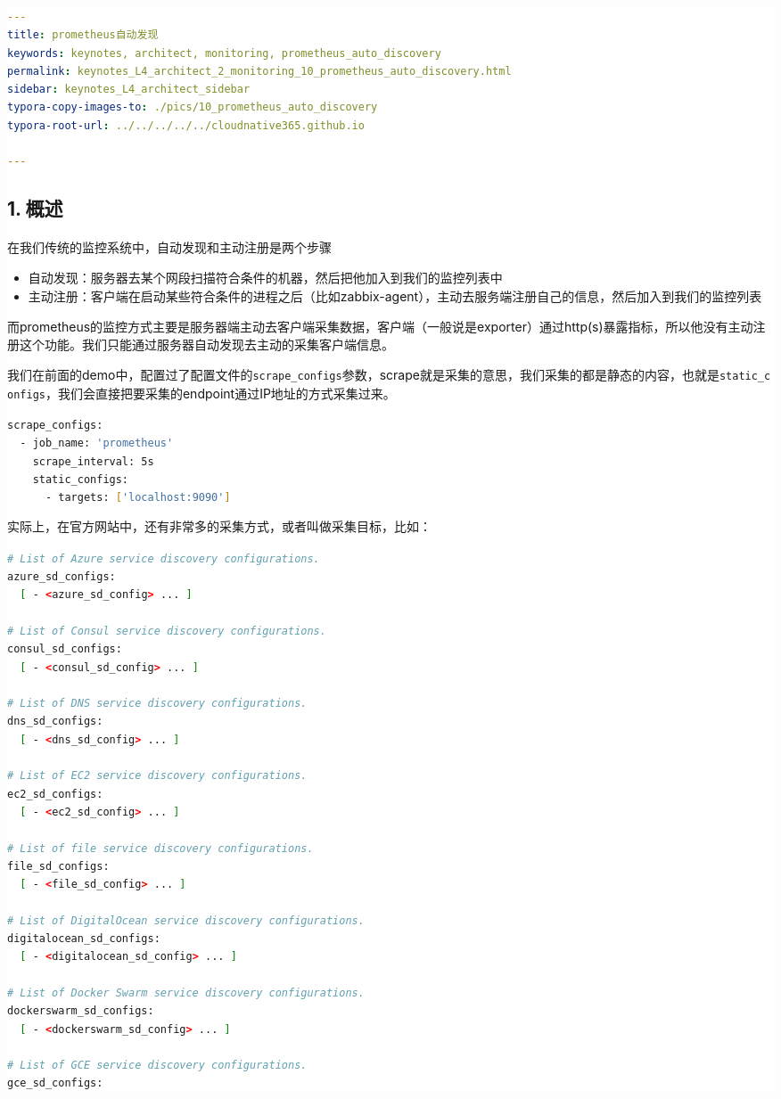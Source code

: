 ```yaml
---
title: prometheus自动发现
keywords: keynotes, architect, monitoring, prometheus_auto_discovery
permalink: keynotes_L4_architect_2_monitoring_10_prometheus_auto_discovery.html
sidebar: keynotes_L4_architect_sidebar
typora-copy-images-to: ./pics/10_prometheus_auto_discovery
typora-root-url: ../../../../../cloudnative365.github.io

---
```


## 1. 概述

在我们传统的监控系统中，自动发现和主动注册是两个步骤

+ 自动发现：服务器去某个网段扫描符合条件的机器，然后把他加入到我们的监控列表中
+ 主动注册：客户端在启动某些符合条件的进程之后（比如zabbix-agent），主动去服务端注册自己的信息，然后加入到我们的监控列表

而prometheus的监控方式主要是服务器端主动去客户端采集数据，客户端（一般说是exporter）通过http(s)暴露指标，所以他没有主动注册这个功能。我们只能通过服务器自动发现去主动的采集客户端信息。

我们在前面的demo中，配置过了配置文件的`scrape_configs`参数，scrape就是采集的意思，我们采集的都是静态的内容，也就是`static_configs`，我们会直接把要采集的endpoint通过IP地址的方式采集过来。

``` bash
scrape_configs:
  - job_name: 'prometheus'
    scrape_interval: 5s
    static_configs:
      - targets: ['localhost:9090']
```

实际上，在官方网站中，还有非常多的采集方式，或者叫做采集目标，比如：

``` bash
# List of Azure service discovery configurations.
azure_sd_configs:
  [ - <azure_sd_config> ... ]

# List of Consul service discovery configurations.
consul_sd_configs:
  [ - <consul_sd_config> ... ]

# List of DNS service discovery configurations.
dns_sd_configs:
  [ - <dns_sd_config> ... ]

# List of EC2 service discovery configurations.
ec2_sd_configs:
  [ - <ec2_sd_config> ... ]

# List of file service discovery configurations.
file_sd_configs:
  [ - <file_sd_config> ... ]

# List of DigitalOcean service discovery configurations.
digitalocean_sd_configs:
  [ - <digitalocean_sd_config> ... ]

# List of Docker Swarm service discovery configurations.
dockerswarm_sd_configs:
  [ - <dockerswarm_sd_config> ... ]

# List of GCE service discovery configurations.
gce_sd_configs:
```